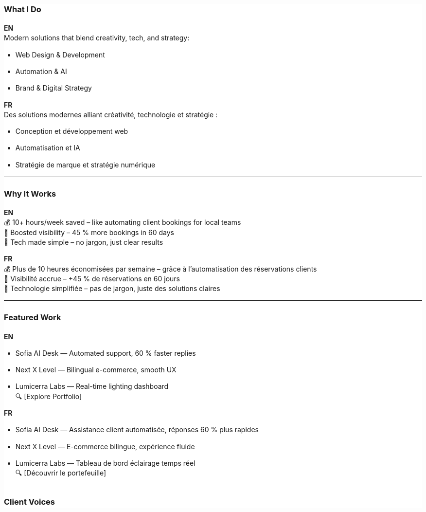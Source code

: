 
### **What I Do**

**EN**  
 Modern solutions that blend creativity, tech, and strategy:

* Web Design & Development

* Automation & AI

* Brand & Digital Strategy

**FR**  
 Des solutions modernes alliant créativité, technologie et stratégie :

* Conception et développement web

* Automatisation et IA

* Stratégie de marque et stratégie numérique

---

### **Why It Works**

**EN**  
 💰 10+ hours/week saved – like automating client bookings for local teams  
 🚀 Boosted visibility – 45 % more bookings in 60 days  
 🧠 Tech made simple – no jargon, just clear results

**FR**  
 💰 Plus de 10 heures économisées par semaine – grâce à l’automatisation des réservations clients  
 🚀 Visibilité accrue – \+45 % de réservations en 60 jours  
 🧠 Technologie simplifiée – pas de jargon, juste des solutions claires

---

### **Featured Work**

**EN**

* Sofia AI Desk — Automated support, 60 % faster replies

* Next X Level — Bilingual e-commerce, smooth UX

* Lumicerra Labs — Real-time lighting dashboard  
   🔍 \[Explore Portfolio\]

**FR**

* Sofia AI Desk — Assistance client automatisée, réponses 60 % plus rapides

* Next X Level — E-commerce bilingue, expérience fluide

* Lumicerra Labs — Tableau de bord éclairage temps réel  
   🔍 \[Découvrir le portefeuille\]

---

### **Client Voices**

